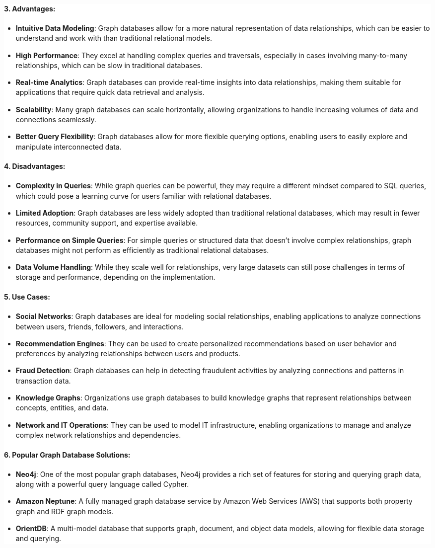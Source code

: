 #### 3. Advantages:
- **Intuitive Data Modeling**: Graph databases allow for a more natural representation of data relationships, which can be easier to understand and work with than traditional relational models.

- **High Performance**: They excel at handling complex queries and traversals, especially in cases involving many-to-many relationships, which can be slow in traditional databases.

- **Real-time Analytics**: Graph databases can provide real-time insights into data relationships, making them suitable for applications that require quick data retrieval and analysis.

- **Scalability**: Many graph databases can scale horizontally, allowing organizations to handle increasing volumes of data and connections seamlessly.

- **Better Query Flexibility**: Graph databases allow for more flexible querying options, enabling users to easily explore and manipulate interconnected data.

#### 4. Disadvantages:
- **Complexity in Queries**: While graph queries can be powerful, they may require a different mindset compared to SQL queries, which could pose a learning curve for users familiar with relational databases.

- **Limited Adoption**: Graph databases are less widely adopted than traditional relational databases, which may result in fewer resources, community support, and expertise available.

- **Performance on Simple Queries**: For simple queries or structured data that doesn’t involve complex relationships, graph databases might not perform as efficiently as traditional relational databases.

- **Data Volume Handling**: While they scale well for relationships, very large datasets can still pose challenges in terms of storage and performance, depending on the implementation.

#### 5. Use Cases:
- **Social Networks**: Graph databases are ideal for modeling social relationships, enabling applications to analyze connections between users, friends, followers, and interactions.

- **Recommendation Engines**: They can be used to create personalized recommendations based on user behavior and preferences by analyzing relationships between users and products.

- **Fraud Detection**: Graph databases can help in detecting fraudulent activities by analyzing connections and patterns in transaction data.

- **Knowledge Graphs**: Organizations use graph databases to build knowledge graphs that represent relationships between concepts, entities, and data.

- **Network and IT Operations**: They can be used to model IT infrastructure, enabling organizations to manage and analyze complex network relationships and dependencies.

#### 6. Popular Graph Database Solutions:
- **Neo4j**: One of the most popular graph databases, Neo4j provides a rich set of features for storing and querying graph data, along with a powerful query language called Cypher.

- **Amazon Neptune**: A fully managed graph database service by Amazon Web Services (AWS) that supports both property graph and RDF graph models.

- **OrientDB**: A multi-model database that supports graph, document, and object data models, allowing for flexible data storage and querying.

